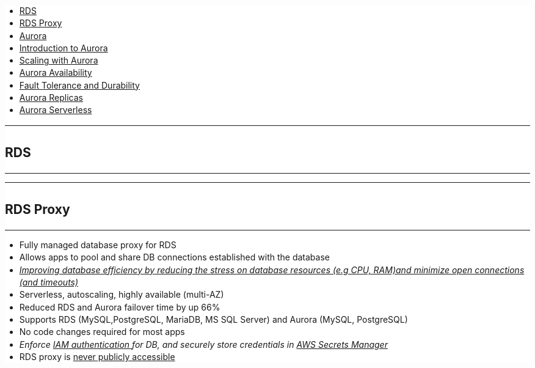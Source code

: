 - [RDS](#rds)
- [RDS Proxy](#rds-proxy)
- [Aurora](#aurora)
- [Introduction to Aurora](#introduction-to-aurora)
- [Scaling with Aurora](#scaling-with-aurora)
- [Aurora Availability](#aurora-availability)
- [Fault Tolerance and Durability](#fault-tolerance-and-durability)
- [Aurora Replicas](#aurora-replicas)
- [Aurora Serverless](#aurora-serverless)


---
## RDS
---

---
## RDS Proxy
---

- Fully managed database proxy for RDS
- Allows apps to pool and share DB connections established with the database
- <ins><i>Improving database efficiency by reducing the stress on database resources (e.g CPU, RAM)and minimize open connections (and timeouts)</ins></i>
- Serverless, autoscaling, highly available (multi-AZ)
- Reduced RDS and Aurora failover time by up 66%
- Supports RDS (MySQL,PostgreSQL, MariaDB, MS SQL Server) and Aurora (MySQL, PostgreSQL)
- No code changes required for most apps
- <i>Enforce <ins>IAM authentication </ins> for DB, and securely store credentials in <ins>AWS Secrets Manager</ins></i>
- RDS proxy is <ins>never publicly accessible</ins>
